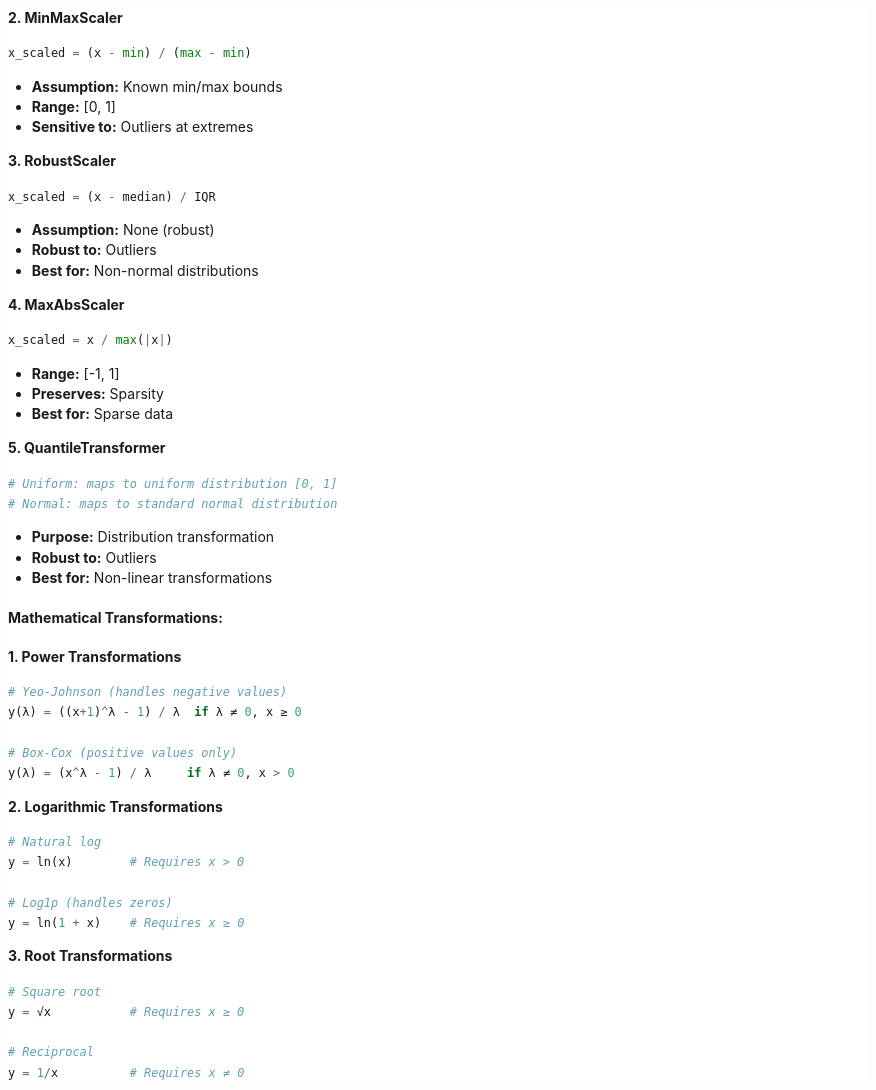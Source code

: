 **2. MinMaxScaler**
```python
x_scaled = (x - min) / (max - min)
```
- **Assumption:** Known min/max bounds
- **Range:** [0, 1]
- **Sensitive to:** Outliers at extremes

**3. RobustScaler**
```python
x_scaled = (x - median) / IQR
```
- **Assumption:** None (robust)
- **Robust to:** Outliers
- **Best for:** Non-normal distributions

**4. MaxAbsScaler**
```python
x_scaled = x / max(|x|)
```
- **Range:** [-1, 1]
- **Preserves:** Sparsity
- **Best for:** Sparse data

**5. QuantileTransformer**
```python
# Uniform: maps to uniform distribution [0, 1]
# Normal: maps to standard normal distribution
```
- **Purpose:** Distribution transformation
- **Robust to:** Outliers
- **Best for:** Non-linear transformations

#### **Mathematical Transformations:**

**1. Power Transformations**
```python
# Yeo-Johnson (handles negative values)
y(λ) = ((x+1)^λ - 1) / λ  if λ ≠ 0, x ≥ 0

# Box-Cox (positive values only)
y(λ) = (x^λ - 1) / λ     if λ ≠ 0, x > 0
```

**2. Logarithmic Transformations**
```python
# Natural log
y = ln(x)        # Requires x > 0

# Log1p (handles zeros)
y = ln(1 + x)    # Requires x ≥ 0
```

**3. Root Transformations**
```python
# Square root
y = √x           # Requires x ≥ 0

# Reciprocal
y = 1/x          # Requires x ≠ 0
```
